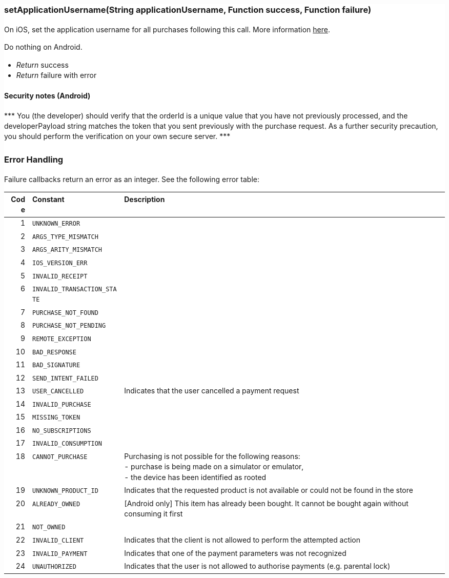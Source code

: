 ### setApplicationUsername(String applicationUsername, Function success, Function failure)

On iOS, set the application username for all purchases following this call. More information [here](https://developer.apple.com/documentation/storekit/skmutablepayment/1506088-applicationusername).

Do nothing on Android.

- *Return* success
- *Return* failure with error

#### Security notes (Android)

*** You (the developer) should verify that the orderId is a unique value that you have not previously processed, and the developerPayload string matches the token that you sent previously with the purchase request. As a further security precaution, you should perform the verification on your own secure server. ***

### Error Handling

Failure callbacks return an error as an integer. See the following error table:

| Code | Constant                    | Description                                                                                            |
|-----:|:----------------------------|:-------------------------------------------------------------------------------------------------------|
|    1 | `UNKNOWN_ERROR`             |                                                                                                        |
|    2 | `ARGS_TYPE_MISMATCH`        |                                                                                                        |
|    3 | `ARGS_ARITY_MISMATCH`       |                                                                                                        |
|    4 | `IOS_VERSION_ERR`           |                                                                                                        |
|    5 | `INVALID_RECEIPT`           |                                                                                                        |
|    6 | `INVALID_TRANSACTION_STATE` |                                                                                                        |
|    7 | `PURCHASE_NOT_FOUND`        |                                                                                                        |
|    8 | `PURCHASE_NOT_PENDING`      |                                                                                                        |
|    9 | `REMOTE_EXCEPTION`          |                                                                                                        |
|   10 | `BAD_RESPONSE`              |                                                                                                        |
|   11 | `BAD_SIGNATURE`             |                                                                                                        |
|   12 | `SEND_INTENT_FAILED`        |                                                                                                        |
|   13 | `USER_CANCELLED`            | Indicates that the user cancelled a payment request                                                    |
|   14 | `INVALID_PURCHASE`          |                                                                                                        |
|   15 | `MISSING_TOKEN`             |                                                                                                        |
|   16 | `NO_SUBSCRIPTIONS`          |                                                                                                        |
|   17 | `INVALID_CONSUMPTION`       |                                                                                                        |
|   18 | `CANNOT_PURCHASE`           | Purchasing is not possible for the following reasons:<br />- purchase is being made on a simulator or emulator,<br />- the device has been identified as rooted |
|   19 | `UNKNOWN_PRODUCT_ID`        | Indicates that the requested product is not available or could not be found in the store               |
|   20 | `ALREADY_OWNED`             | [Android only] This item has already been bought. It cannot be bought again without consuming it first |
|   21 | `NOT_OWNED`                 |                                                                                                        |
|   22 | `INVALID_CLIENT`            | Indicates that the client is not allowed to perform the attempted action                               |
|   23 | `INVALID_PAYMENT`           | Indicates that one of the payment parameters was not recognized                                        |
|   24 | `UNAUTHORIZED`              | Indicates that the user is not allowed to authorise payments (e.g. parental lock)                      |